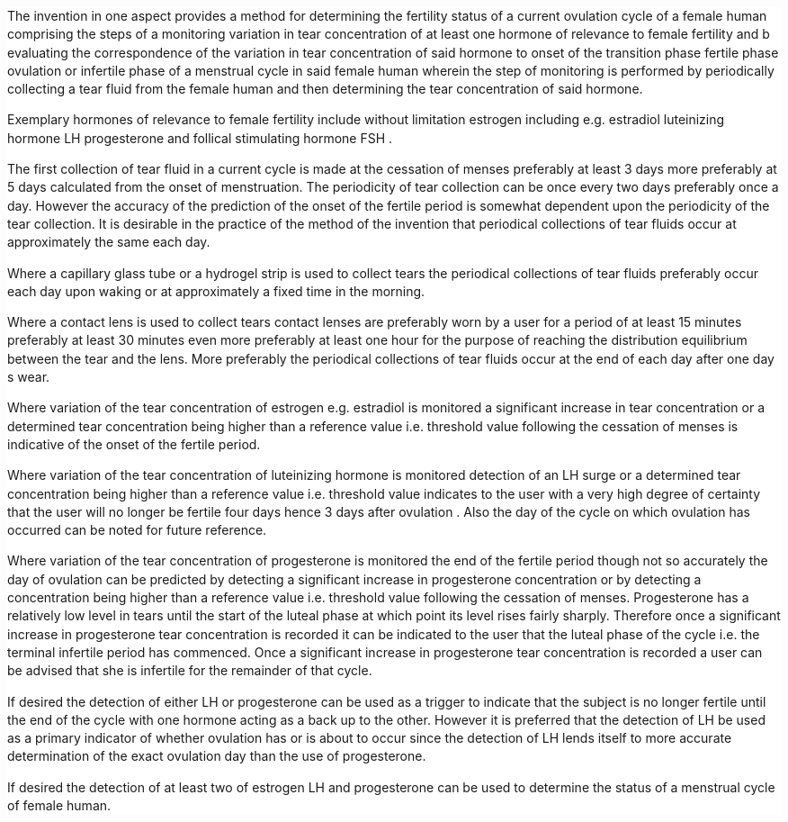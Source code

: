 The invention in one aspect provides a method for determining the fertility status of a current ovulation cycle of a female human comprising the steps of a monitoring variation in tear concentration of at least one hormone of relevance to female fertility and b evaluating the correspondence of the variation in tear concentration of said hormone to onset of the transition phase fertile phase ovulation or infertile phase of a menstrual cycle in said female human wherein the step of monitoring is performed by periodically collecting a tear fluid from the female human and then determining the tear concentration of said hormone.

Exemplary hormones of relevance to female fertility include without limitation estrogen including e.g. estradiol luteinizing hormone LH progesterone and follical stimulating hormone FSH .

The first collection of tear fluid in a current cycle is made at the cessation of menses preferably at least 3 days more preferably at 5 days calculated from the onset of menstruation. The periodicity of tear collection can be once every two days preferably once a day. However the accuracy of the prediction of the onset of the fertile period is somewhat dependent upon the periodicity of the tear collection. It is desirable in the practice of the method of the invention that periodical collections of tear fluids occur at approximately the same each day.

Where a capillary glass tube or a hydrogel strip is used to collect tears the periodical collections of tear fluids preferably occur each day upon waking or at approximately a fixed time in the morning.

Where a contact lens is used to collect tears contact lenses are preferably worn by a user for a period of at least 15 minutes preferably at least 30 minutes even more preferably at least one hour for the purpose of reaching the distribution equilibrium between the tear and the lens. More preferably the periodical collections of tear fluids occur at the end of each day after one day s wear.

Where variation of the tear concentration of estrogen e.g. estradiol is monitored a significant increase in tear concentration or a determined tear concentration being higher than a reference value i.e. threshold value following the cessation of menses is indicative of the onset of the fertile period.

Where variation of the tear concentration of luteinizing hormone is monitored detection of an LH surge or a determined tear concentration being higher than a reference value i.e. threshold value indicates to the user with a very high degree of certainty that the user will no longer be fertile four days hence 3 days after ovulation . Also the day of the cycle on which ovulation has occurred can be noted for future reference.

Where variation of the tear concentration of progesterone is monitored the end of the fertile period though not so accurately the day of ovulation can be predicted by detecting a significant increase in progesterone concentration or by detecting a concentration being higher than a reference value i.e. threshold value following the cessation of menses. Progesterone has a relatively low level in tears until the start of the luteal phase at which point its level rises fairly sharply. Therefore once a significant increase in progesterone tear concentration is recorded it can be indicated to the user that the luteal phase of the cycle i.e. the terminal infertile period has commenced. Once a significant increase in progesterone tear concentration is recorded a user can be advised that she is infertile for the remainder of that cycle.

If desired the detection of either LH or progesterone can be used as a trigger to indicate that the subject is no longer fertile until the end of the cycle with one hormone acting as a back up to the other. However it is preferred that the detection of LH be used as a primary indicator of whether ovulation has or is about to occur since the detection of LH lends itself to more accurate determination of the exact ovulation day than the use of progesterone.

If desired the detection of at least two of estrogen LH and progesterone can be used to determine the status of a menstrual cycle of female human.
